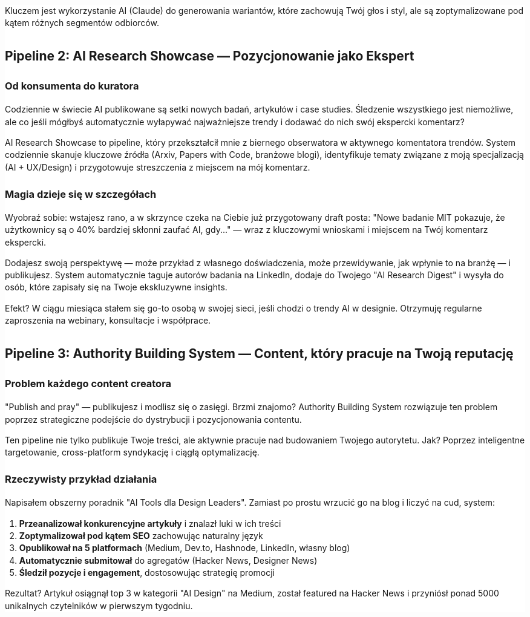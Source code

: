 Kluczem jest wykorzystanie AI (Claude) do generowania wariantów, które zachowują Twój głos i styl, ale są zoptymalizowane pod kątem różnych segmentów odbiorców.

## Pipeline 2: AI Research Showcase — Pozycjonowanie jako Ekspert

### Od konsumenta do kuratora

Codziennie w świecie AI publikowane są setki nowych badań, artykułów i case studies. Śledzenie wszystkiego jest niemożliwe, ale co jeśli mógłbyś automatycznie wyłapywać najważniejsze trendy i dodawać do nich swój ekspercki komentarz?

AI Research Showcase to pipeline, który przekształcił mnie z biernego obserwatora w aktywnego komentatora trendów. System codziennie skanuje kluczowe źródła (Arxiv, Papers with Code, branżowe blogi), identyfikuje tematy związane z moją specjalizacją (AI + UX/Design) i przygotowuje streszczenia z miejscem na mój komentarz.

### Magia dzieje się w szczegółach

Wyobraź sobie: wstajesz rano, a w skrzynce czeka na Ciebie już przygotowany draft posta: "Nowe badanie MIT pokazuje, że użytkownicy są o 40% bardziej skłonni zaufać AI, gdy..." — wraz z kluczowymi wnioskami i miejscem na Twój komentarz ekspercki.

Dodajesz swoją perspektywę — może przykład z własnego doświadczenia, może przewidywanie, jak wpłynie to na branżę — i publikujesz. System automatycznie taguje autorów badania na LinkedIn, dodaje do Twojego "AI Research Digest" i wysyła do osób, które zapisały się na Twoje ekskluzywne insights.

Efekt? W ciągu miesiąca stałem się go-to osobą w swojej sieci, jeśli chodzi o trendy AI w designie. Otrzymuję regularne zaproszenia na webinary, konsultacje i współprace.

## Pipeline 3: Authority Building System — Content, który pracuje na Twoją reputację

### Problem każdego content creatora

"Publish and pray" — publikujesz i modlisz się o zasięgi. Brzmi znajomo? Authority Building System rozwiązuje ten problem poprzez strategiczne podejście do dystrybucji i pozycjonowania contentu.

Ten pipeline nie tylko publikuje Twoje treści, ale aktywnie pracuje nad budowaniem Twojego autorytetu. Jak? Poprzez inteligentne targetowanie, cross-platform syndykację i ciągłą optymalizację.

### Rzeczywisty przykład działania

Napisałem obszerny poradnik "AI Tools dla Design Leaders". Zamiast po prostu wrzucić go na blog i liczyć na cud, system:

1. **Przeanalizował konkurencyjne artykuły** i znalazł luki w ich treści
2. **Zoptymalizował pod kątem SEO** zachowując naturalny język
3. **Opublikował na 5 platformach** (Medium, Dev.to, Hashnode, LinkedIn, własny blog)
4. **Automatycznie submitował** do agregatów (Hacker News, Designer News)
5. **Śledził pozycje i engagement**, dostosowując strategię promocji

Rezultat? Artykuł osiągnął top 3 w kategorii "AI Design" na Medium, został featured na Hacker News i przyniósł ponad 5000 unikalnych czytelników w pierwszym tygodniu.
